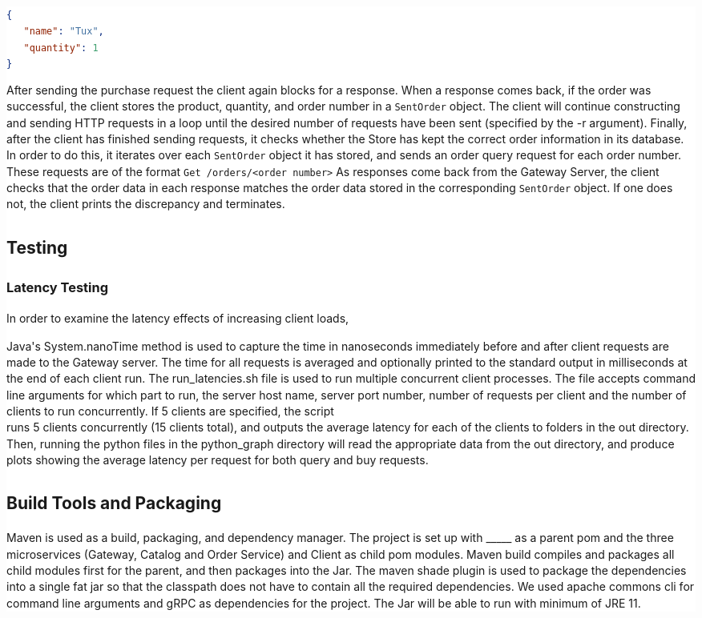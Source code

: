 ```json
{
   "name": "Tux",
   "quantity": 1
}
```

After sending the purchase request the client again blocks for a response. 
When a response comes back, if the order was successful, the client stores the product, quantity, and order number
in a `SentOrder` object. 
The client will continue
constructing and sending HTTP requests in a loop until the desired number of requests have
been sent (specified by the -r argument). Finally, after the client has finished sending
requests, it checks whether the Store has kept the correct order information in its database.
In order to do this, it iterates over each `SentOrder` object it has stored, and sends an order query
request for each order number. These requests are of the format `Get /orders/<order number>`
As responses come back from the Gateway Server, the client checks that the order data in each response matches
the order data stored in the corresponding `SentOrder` object. If one does not, the client prints the discrepancy
and terminates.

## Testing


### Latency Testing

In order to examine the latency effects of increasing client loads, 

Java's
System.nanoTime method is used to capture the time in nanoseconds immediately before and after 
client requests are made to the Gateway server. The time for all requests is averaged and optionally
printed to the standard output in milliseconds at the end of each client run. The run_latencies.sh file is 
used to run multiple concurrent client processes. The file accepts command 
line arguments for which part to run, the server host name, server port number, number of requests per client
and the number of clients to run concurrently. If 5 clients are specified, the script  
runs 5 clients concurrently (15 clients total), and outputs the average 
latency for each of the clients to folders in the out directory. Then, running the python 
files in the python_graph directory will read the appropriate data from the out directory, 
and produce plots showing the average latency per request for both query and buy requests.

## Build Tools and Packaging

Maven is used as a build, packaging, and dependency manager. The project is set up with _____ as a 
parent pom and the three microservices (Gateway, Catalog and Order Service) and Client as child pom modules. 
Maven build compiles and packages all child modules first for the parent, and then packages into the Jar.
The maven shade plugin is used to package the dependencies into a single fat jar so that the classpath does not 
have to contain all the required dependencies. We used apache commons cli for command line arguments and gRPC 
as dependencies for the project. The Jar will be able to run with minimum of JRE 11.
